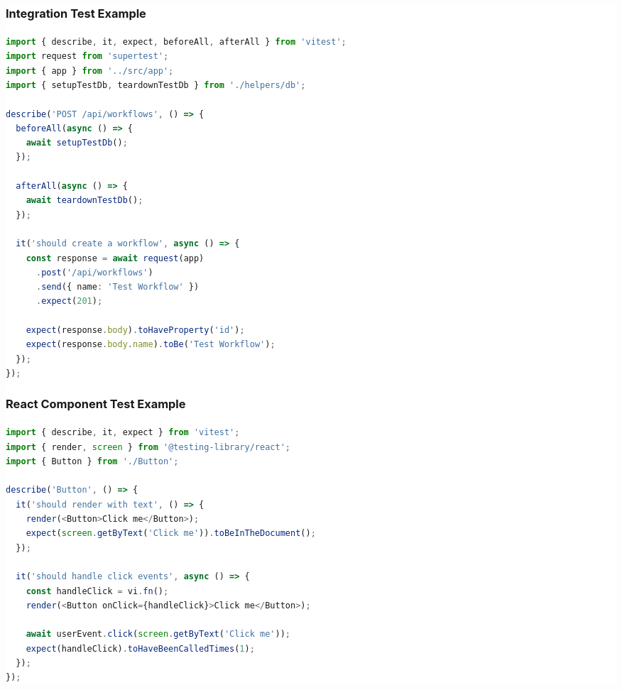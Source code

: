 
### Integration Test Example

```typescript
import { describe, it, expect, beforeAll, afterAll } from 'vitest';
import request from 'supertest';
import { app } from '../src/app';
import { setupTestDb, teardownTestDb } from './helpers/db';

describe('POST /api/workflows', () => {
  beforeAll(async () => {
    await setupTestDb();
  });

  afterAll(async () => {
    await teardownTestDb();
  });

  it('should create a workflow', async () => {
    const response = await request(app)
      .post('/api/workflows')
      .send({ name: 'Test Workflow' })
      .expect(201);

    expect(response.body).toHaveProperty('id');
    expect(response.body.name).toBe('Test Workflow');
  });
});
```

### React Component Test Example

```typescript
import { describe, it, expect } from 'vitest';
import { render, screen } from '@testing-library/react';
import { Button } from './Button';

describe('Button', () => {
  it('should render with text', () => {
    render(<Button>Click me</Button>);
    expect(screen.getByText('Click me')).toBeInTheDocument();
  });

  it('should handle click events', async () => {
    const handleClick = vi.fn();
    render(<Button onClick={handleClick}>Click me</Button>);

    await userEvent.click(screen.getByText('Click me'));
    expect(handleClick).toHaveBeenCalledTimes(1);
  });
});
```
